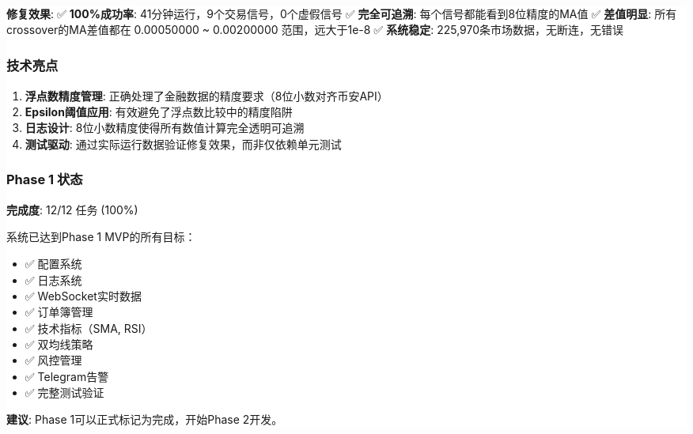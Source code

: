 **修复效果**:
✅ **100%成功率**: 41分钟运行，9个交易信号，0个虚假信号
✅ **完全可追溯**: 每个信号都能看到8位精度的MA值
✅ **差值明显**: 所有crossover的MA差值都在 0.00050000 ~ 0.00200000 范围，远大于1e-8
✅ **系统稳定**: 225,970条市场数据，无断连，无错误

### 技术亮点

1. **浮点数精度管理**: 正确处理了金融数据的精度要求（8位小数对齐币安API）
2. **Epsilon阈值应用**: 有效避免了浮点数比较中的精度陷阱
3. **日志设计**: 8位小数精度使得所有数值计算完全透明可追溯
4. **测试驱动**: 通过实际运行数据验证修复效果，而非仅依赖单元测试

### Phase 1 状态

**完成度**: 12/12 任务 (100%)

系统已达到Phase 1 MVP的所有目标：
- ✅ 配置系统
- ✅ 日志系统
- ✅ WebSocket实时数据
- ✅ 订单簿管理
- ✅ 技术指标（SMA, RSI）
- ✅ 双均线策略
- ✅ 风控管理
- ✅ Telegram告警
- ✅ 完整测试验证

**建议**: Phase 1可以正式标记为完成，开始Phase 2开发。

